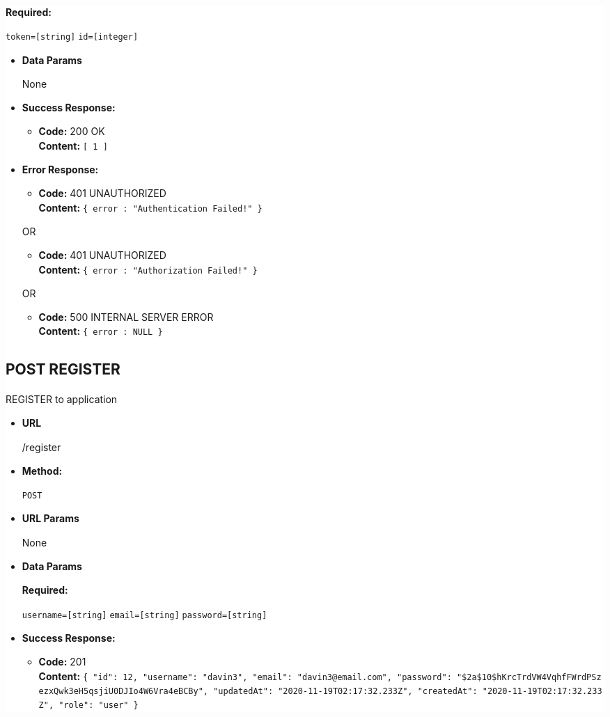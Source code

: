   **Required:**
 
   `token=[string]`
   `id=[integer]`

* **Data Params**

  None

* **Success Response:**

  * **Code:** 200 OK <br />
    **Content:** `[
      1
    ]`
 
* **Error Response:**

  * **Code:** 401 UNAUTHORIZED <br />
    **Content:** `{ error : "Authentication Failed!" }`

  OR

  * **Code:** 401 UNAUTHORIZED <br />
    **Content:** `{ error : "Authorization Failed!" }`

  OR

  * **Code:** 500 INTERNAL SERVER ERROR <br />
    **Content:** `{ error : NULL }`


**POST REGISTER**
----
  REGISTER to application

* **URL**

  /register

* **Method:**

  `POST`
  
*  **URL Params**

   None

* **Data Params**

  **Required:**
 
   `username=[string]`
   `email=[string]`
   `password=[string]`

* **Success Response:**

  * **Code:** 201 <br />
    **Content:** `{
    "id": 12,
    "username": "davin3",
    "email": "davin3@email.com",
    "password": "$2a$10$hKrcTrdVW4VqhfFWrdPSzezxQwk3eH5qsjiU0DJIo4W6Vra4eBCBy",
    "updatedAt": "2020-11-19T02:17:32.233Z",
    "createdAt": "2020-11-19T02:17:32.233Z",
    "role": "user"
}`
 